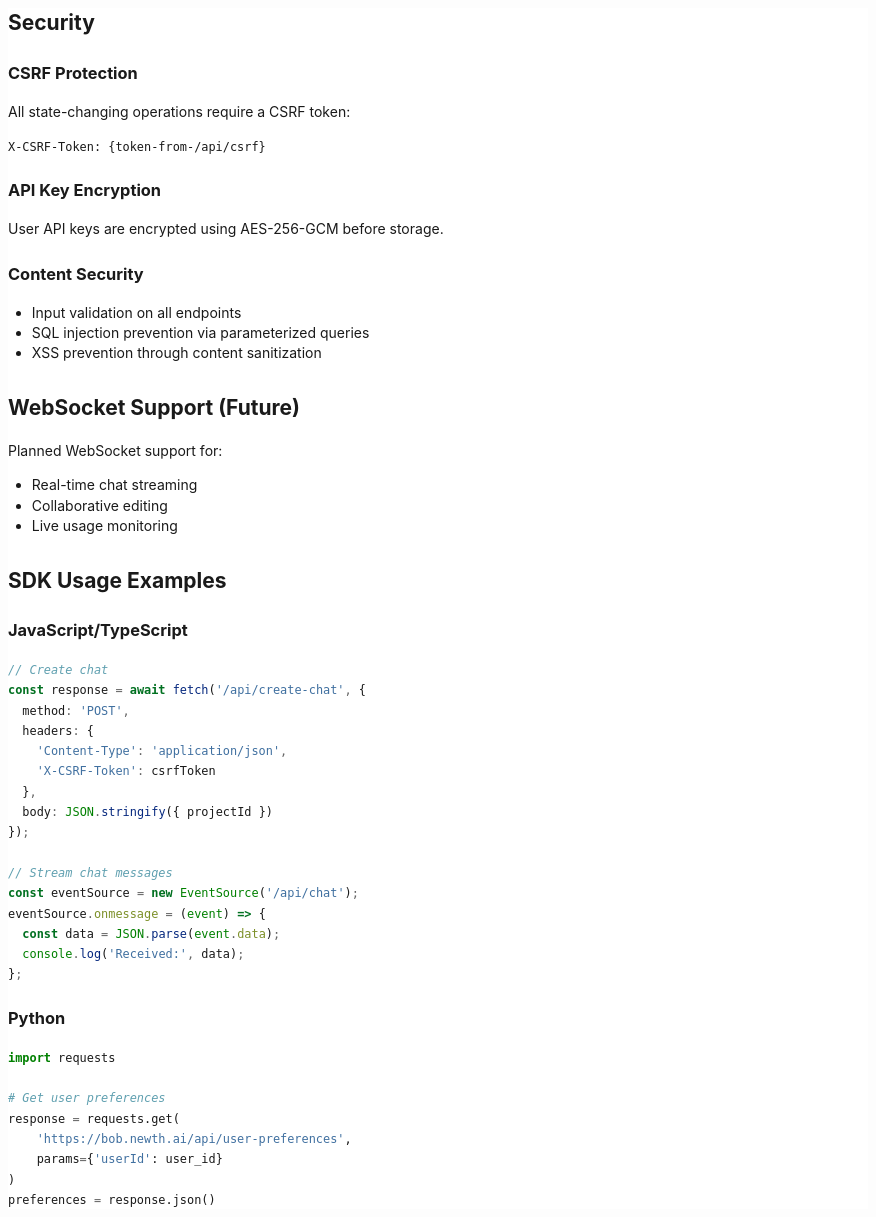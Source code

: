 ## Security

### CSRF Protection
All state-changing operations require a CSRF token:
```http
X-CSRF-Token: {token-from-/api/csrf}
```

### API Key Encryption
User API keys are encrypted using AES-256-GCM before storage.

### Content Security
- Input validation on all endpoints
- SQL injection prevention via parameterized queries
- XSS prevention through content sanitization

## WebSocket Support (Future)

Planned WebSocket support for:
- Real-time chat streaming
- Collaborative editing
- Live usage monitoring

## SDK Usage Examples

### JavaScript/TypeScript
```typescript
// Create chat
const response = await fetch('/api/create-chat', {
  method: 'POST',
  headers: {
    'Content-Type': 'application/json',
    'X-CSRF-Token': csrfToken
  },
  body: JSON.stringify({ projectId })
});

// Stream chat messages
const eventSource = new EventSource('/api/chat');
eventSource.onmessage = (event) => {
  const data = JSON.parse(event.data);
  console.log('Received:', data);
};
```

### Python
```python
import requests

# Get user preferences
response = requests.get(
    'https://bob.newth.ai/api/user-preferences',
    params={'userId': user_id}
)
preferences = response.json()
```
